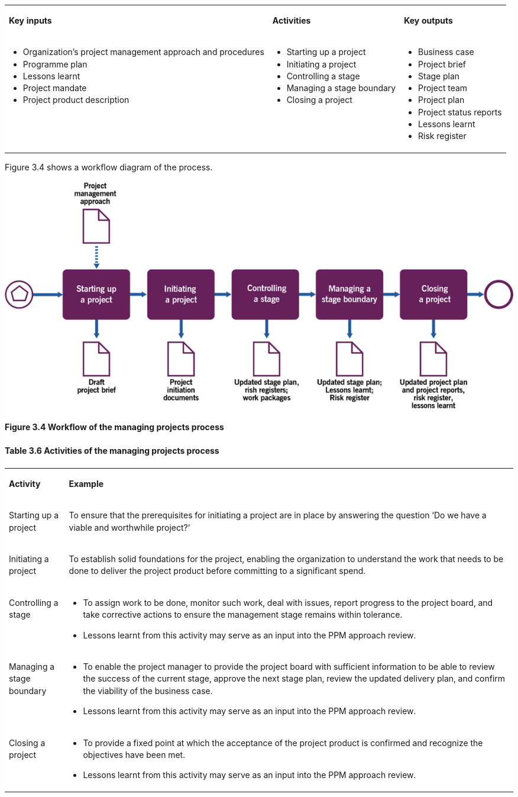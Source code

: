 <table><tbody><tr><td><p><strong>Key inputs</strong></p></td><td><p><strong>Activities</strong></p></td><td><p><strong>Key outputs</strong></p></td></tr><tr><td><ul><li>Organization’s project management approach and procedures</li><li>Programme plan</li><li>Lessons learnt</li><li>Project mandate</li><li>Project product description</li></ul></td><td><ul><li>Starting up a project</li><li>Initiating a project</li><li>Controlling a stage</li><li>Managing a stage boundary</li><li>Closing a project</li></ul></td><td><ul><li>Business case</li><li>Project brief</li><li>Stage plan</li><li>Project team</li><li>Project plan</li><li>Project status reports</li><li>Lessons learnt</li><li>Risk register</li></ul></td></tr></tbody></table>

Figure 3.4 shows a workflow diagram of the process.

![Image of Figure 3.4 shows the workflow process for Managing Projects](Project%20management%20ITIL%204%20Practice%20Guide%20%20Axelos/Picture18.png)

**Figure 3.4 Workflow of the managing projects process**

#### Table 3.6 Activities of the managing projects process

<table><tbody><tr><td><p><strong>Activity</strong></p></td><td><p><strong>Example</strong></p></td></tr><tr><td><p>Starting up a project</p></td><td><p>To ensure that the prerequisites for initiating a project are in place by answering the question ‘Do we have a viable and worthwhile project?’</p></td></tr><tr><td><p>Initiating a project</p></td><td><p>To establish solid foundations for the project, enabling the organization to understand the work that needs to be done to deliver the project product before committing to a significant spend.</p></td></tr><tr><td><p>Controlling a stage</p></td><td><ul><li>To assign work to be done, monitor such work, deal with issues, report progress to the project board, and take corrective actions to ensure the management stage remains within tolerance.</li></ul><ul><li>Lessons learnt from this activity may serve as an input into the PPM approach review.</li></ul></td></tr><tr><td><p>Managing a stage boundary</p></td><td><ul><li>To enable the project manager to provide the project board with sufficient information to be able to review the success of the current stage, approve the next stage plan, review the updated delivery plan, and confirm the viability of the business case.</li></ul><ul><li>Lessons learnt from this activity may serve as an input into the PPM approach review.</li></ul></td></tr><tr><td><p>Closing a project</p></td><td><ul><li>To provide a fixed point at which the acceptance of the project product is confirmed and recognize the objectives have been met.</li></ul><ul><li>Lessons learnt from this activity may serve as an input into the PPM approach review.</li></ul></td></tr></tbody></table>
